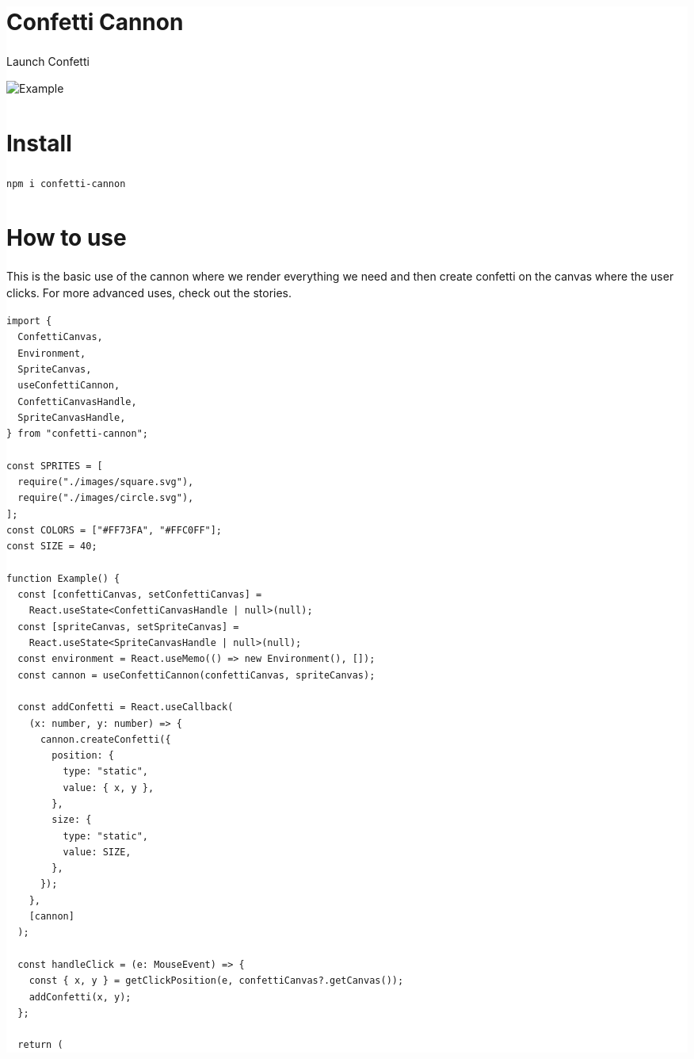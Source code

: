 # Confetti Cannon

Launch Confetti

![Example](https://github.com/discord/confetti-cannon/blob/main/example.gif)

# Install
`npm i confetti-cannon`

# How to use

This is the basic use of the cannon where we render everything we need and then create confetti on the canvas where the user clicks. For more advanced uses, check out the stories.

```tsx
import {
  ConfettiCanvas,
  Environment,
  SpriteCanvas,
  useConfettiCannon,
  ConfettiCanvasHandle,
  SpriteCanvasHandle,
} from "confetti-cannon";

const SPRITES = [
  require("./images/square.svg"),
  require("./images/circle.svg"),
];
const COLORS = ["#FF73FA", "#FFC0FF"];
const SIZE = 40;

function Example() {
  const [confettiCanvas, setConfettiCanvas] =
    React.useState<ConfettiCanvasHandle | null>(null);
  const [spriteCanvas, setSpriteCanvas] =
    React.useState<SpriteCanvasHandle | null>(null);
  const environment = React.useMemo(() => new Environment(), []);
  const cannon = useConfettiCannon(confettiCanvas, spriteCanvas);

  const addConfetti = React.useCallback(
    (x: number, y: number) => {
      cannon.createConfetti({
        position: {
          type: "static",
          value: { x, y },
        },
        size: {
          type: "static",
          value: SIZE,
        },
      });
    },
    [cannon]
  );

  const handleClick = (e: MouseEvent) => {
    const { x, y } = getClickPosition(e, confettiCanvas?.getCanvas());
    addConfetti(x, y);
  };

  return (
```